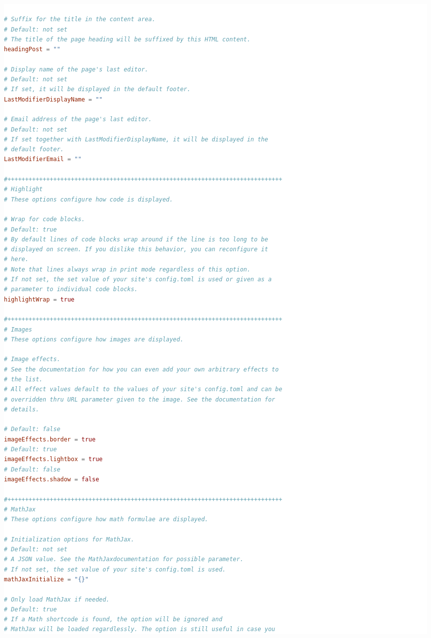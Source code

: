 ````toml

# Suffix for the title in the content area.
# Default: not set
# The title of the page heading will be suffixed by this HTML content.
headingPost = ""

# Display name of the page's last editor.
# Default: not set
# If set, it will be displayed in the default footer.
LastModifierDisplayName = ""

# Email address of the page's last editor.
# Default: not set
# If set together with LastModifierDisplayName, it will be displayed in the
# default footer.
LastModifierEmail = ""

#++++++++++++++++++++++++++++++++++++++++++++++++++++++++++++++++++++++++++++++
# Highlight
# These options configure how code is displayed.

# Wrap for code blocks.
# Default: true
# By default lines of code blocks wrap around if the line is too long to be
# displayed on screen. If you dislike this behavior, you can reconfigure it
# here.
# Note that lines always wrap in print mode regardless of this option.
# If not set, the set value of your site's config.toml is used or given as a
# parameter to individual code blocks.
highlightWrap = true

#++++++++++++++++++++++++++++++++++++++++++++++++++++++++++++++++++++++++++++++
# Images
# These options configure how images are displayed.

# Image effects.
# See the documentation for how you can even add your own arbitrary effects to
# the list.
# All effect values default to the values of your site's config.toml and can be
# overridden thru URL parameter given to the image. See the documentation for
# details.

# Default: false
imageEffects.border = true
# Default: true
imageEffects.lightbox = true
# Default: false
imageEffects.shadow = false

#++++++++++++++++++++++++++++++++++++++++++++++++++++++++++++++++++++++++++++++
# MathJax
# These options configure how math formulae are displayed.

# Initialization options for MathJax.
# Default: not set
# A JSON value. See the MathJaxdocumentation for possible parameter.
# If not set, the set value of your site's config.toml is used.
mathJaxInitialize = "{}"

# Only load MathJax if needed.
# Default: true
# If a Math shortcode is found, the option will be ignored and
# MathJax will be loaded regardlessly. The option is still useful in case you
````